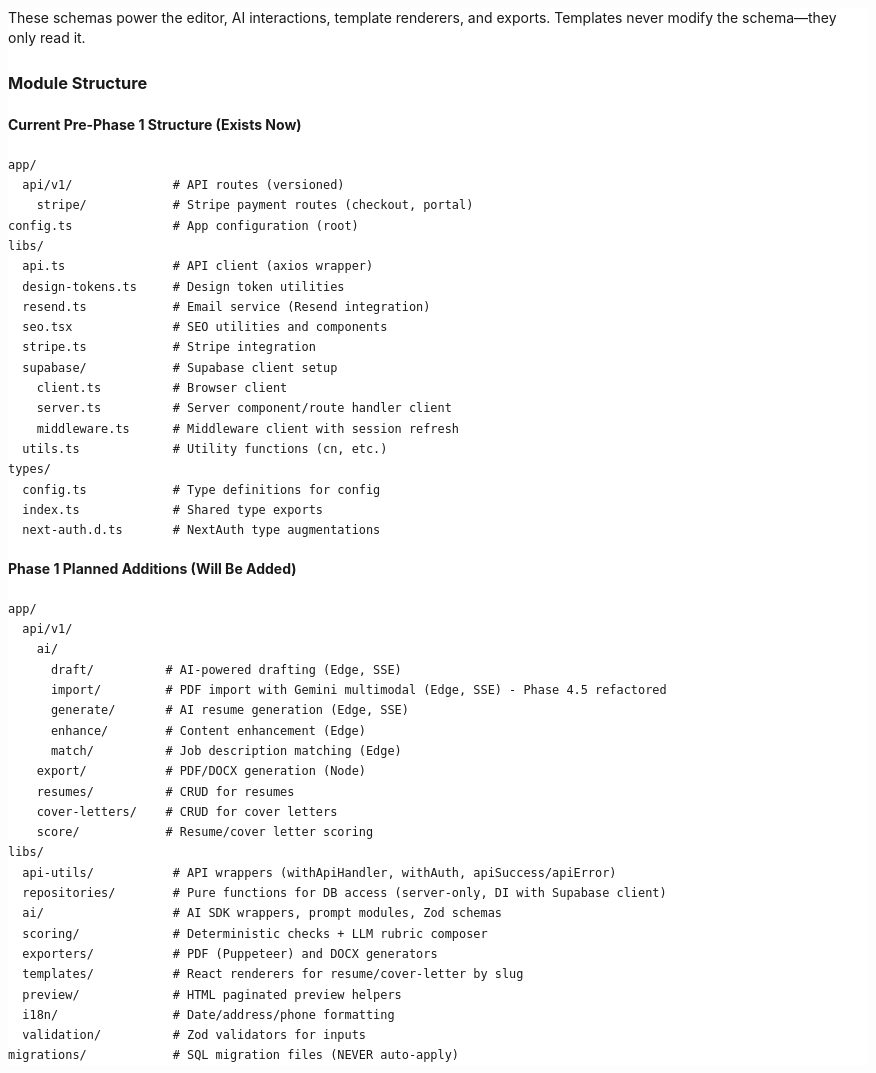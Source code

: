 These schemas power the editor, AI interactions, template renderers, and exports. Templates never modify the schema—they only read it.

### Module Structure

#### Current Pre-Phase 1 Structure (Exists Now)

```
app/
  api/v1/              # API routes (versioned)
    stripe/            # Stripe payment routes (checkout, portal)
config.ts              # App configuration (root)
libs/
  api.ts               # API client (axios wrapper)
  design-tokens.ts     # Design token utilities
  resend.ts            # Email service (Resend integration)
  seo.tsx              # SEO utilities and components
  stripe.ts            # Stripe integration
  supabase/            # Supabase client setup
    client.ts          # Browser client
    server.ts          # Server component/route handler client
    middleware.ts      # Middleware client with session refresh
  utils.ts             # Utility functions (cn, etc.)
types/
  config.ts            # Type definitions for config
  index.ts             # Shared type exports
  next-auth.d.ts       # NextAuth type augmentations
```

#### Phase 1 Planned Additions (Will Be Added)

```
app/
  api/v1/
    ai/
      draft/          # AI-powered drafting (Edge, SSE)
      import/         # PDF import with Gemini multimodal (Edge, SSE) - Phase 4.5 refactored
      generate/       # AI resume generation (Edge, SSE)
      enhance/        # Content enhancement (Edge)
      match/          # Job description matching (Edge)
    export/           # PDF/DOCX generation (Node)
    resumes/          # CRUD for resumes
    cover-letters/    # CRUD for cover letters
    score/            # Resume/cover letter scoring
libs/
  api-utils/           # API wrappers (withApiHandler, withAuth, apiSuccess/apiError)
  repositories/        # Pure functions for DB access (server-only, DI with Supabase client)
  ai/                  # AI SDK wrappers, prompt modules, Zod schemas
  scoring/             # Deterministic checks + LLM rubric composer
  exporters/           # PDF (Puppeteer) and DOCX generators
  templates/           # React renderers for resume/cover-letter by slug
  preview/             # HTML paginated preview helpers
  i18n/                # Date/address/phone formatting
  validation/          # Zod validators for inputs
migrations/            # SQL migration files (NEVER auto-apply)
```
